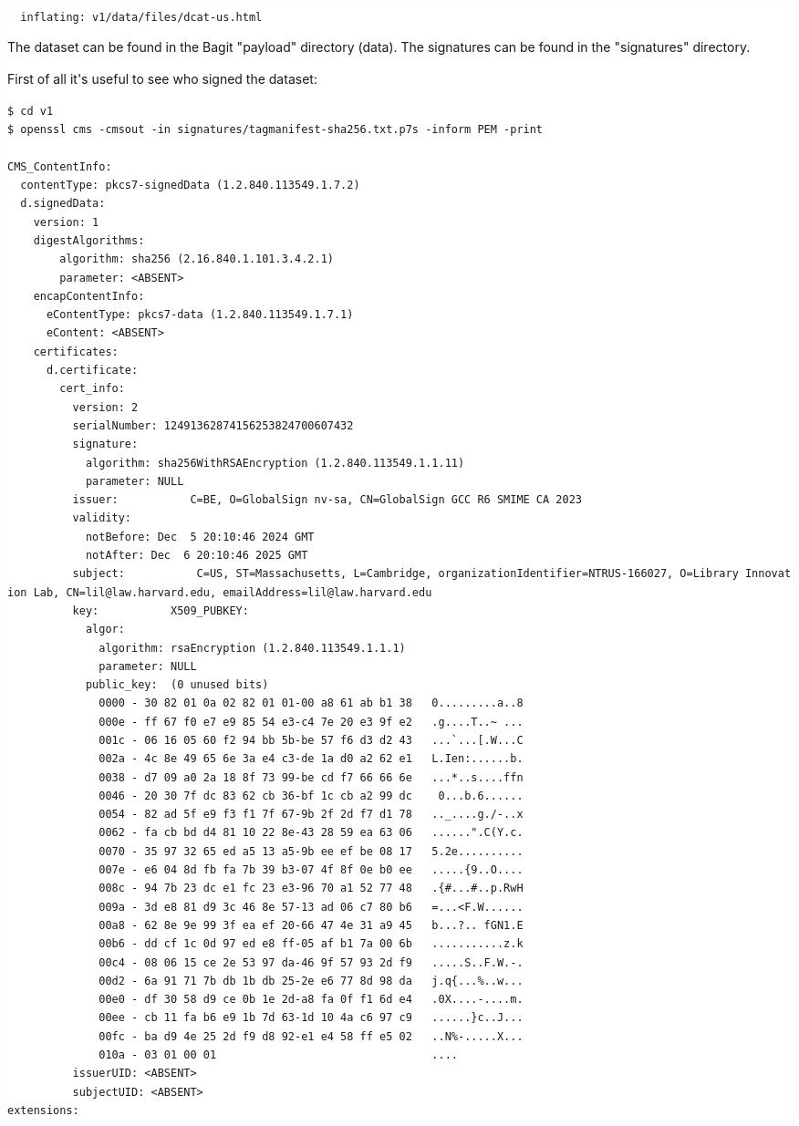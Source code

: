 ```shell
  inflating: v1/data/files/dcat-us.html
```

The dataset can be found in the Bagit "payload" directory (data). The signatures can be found in the "signatures" directory.

First of all it's useful to see who signed the dataset:

```shell
$ cd v1
$ openssl cms -cmsout -in signatures/tagmanifest-sha256.txt.p7s -inform PEM -print

CMS_ContentInfo:
  contentType: pkcs7-signedData (1.2.840.113549.1.7.2)
  d.signedData:
    version: 1
    digestAlgorithms:
        algorithm: sha256 (2.16.840.1.101.3.4.2.1)
        parameter: <ABSENT>
    encapContentInfo:
      eContentType: pkcs7-data (1.2.840.113549.1.7.1)
      eContent: <ABSENT>
    certificates:
      d.certificate:
        cert_info:
          version: 2
          serialNumber: 12491362874156253824700607432
          signature:
            algorithm: sha256WithRSAEncryption (1.2.840.113549.1.1.11)
            parameter: NULL
          issuer:           C=BE, O=GlobalSign nv-sa, CN=GlobalSign GCC R6 SMIME CA 2023
          validity:
            notBefore: Dec  5 20:10:46 2024 GMT
            notAfter: Dec  6 20:10:46 2025 GMT
          subject:           C=US, ST=Massachusetts, L=Cambridge, organizationIdentifier=NTRUS-166027, O=Library Innovation Lab, CN=lil@law.harvard.edu, emailAddress=lil@law.harvard.edu
          key:           X509_PUBKEY:
            algor:
              algorithm: rsaEncryption (1.2.840.113549.1.1.1)
              parameter: NULL
            public_key:  (0 unused bits)
              0000 - 30 82 01 0a 02 82 01 01-00 a8 61 ab b1 38   0.........a..8
              000e - ff 67 f0 e7 e9 85 54 e3-c4 7e 20 e3 9f e2   .g....T..~ ...
              001c - 06 16 05 60 f2 94 bb 5b-be 57 f6 d3 d2 43   ...`...[.W...C
              002a - 4c 8e 49 65 6e 3a e4 c3-de 1a d0 a2 62 e1   L.Ien:......b.
              0038 - d7 09 a0 2a 18 8f 73 99-be cd f7 66 66 6e   ...*..s....ffn
              0046 - 20 30 7f dc 83 62 cb 36-bf 1c cb a2 99 dc    0...b.6......
              0054 - 82 ad 5f e9 f3 f1 7f 67-9b 2f 2d f7 d1 78   .._....g./-..x
              0062 - fa cb bd d4 81 10 22 8e-43 28 59 ea 63 06   ......".C(Y.c.
              0070 - 35 97 32 65 ed a5 13 a5-9b ee ef be 08 17   5.2e..........
              007e - e6 04 8d fb fa 7b 39 b3-07 4f 8f 0e b0 ee   .....{9..O....
              008c - 94 7b 23 dc e1 fc 23 e3-96 70 a1 52 77 48   .{#...#..p.RwH
              009a - 3d e8 81 d9 3c 46 8e 57-13 ad 06 c7 80 b6   =...<F.W......
              00a8 - 62 8e 9e 99 3f ea ef 20-66 47 4e 31 a9 45   b...?.. fGN1.E
              00b6 - dd cf 1c 0d 97 ed e8 ff-05 af b1 7a 00 6b   ...........z.k
              00c4 - 08 06 15 ce 2e 53 97 da-46 9f 57 93 2d f9   .....S..F.W.-.
              00d2 - 6a 91 71 7b db 1b db 25-2e e6 77 8d 98 da   j.q{...%..w...
              00e0 - df 30 58 d9 ce 0b 1e 2d-a8 fa 0f f1 6d e4   .0X....-....m.
              00ee - cb 11 fa b6 e9 1b 7d 63-1d 10 4a c6 97 c9   ......}c..J...
              00fc - ba d9 4e 25 2d f9 d8 92-e1 e4 58 ff e5 02   ..N%-.....X...
              010a - 03 01 00 01                                 ....
          issuerUID: <ABSENT>
          subjectUID: <ABSENT>                                                                                                    extensions:
```
